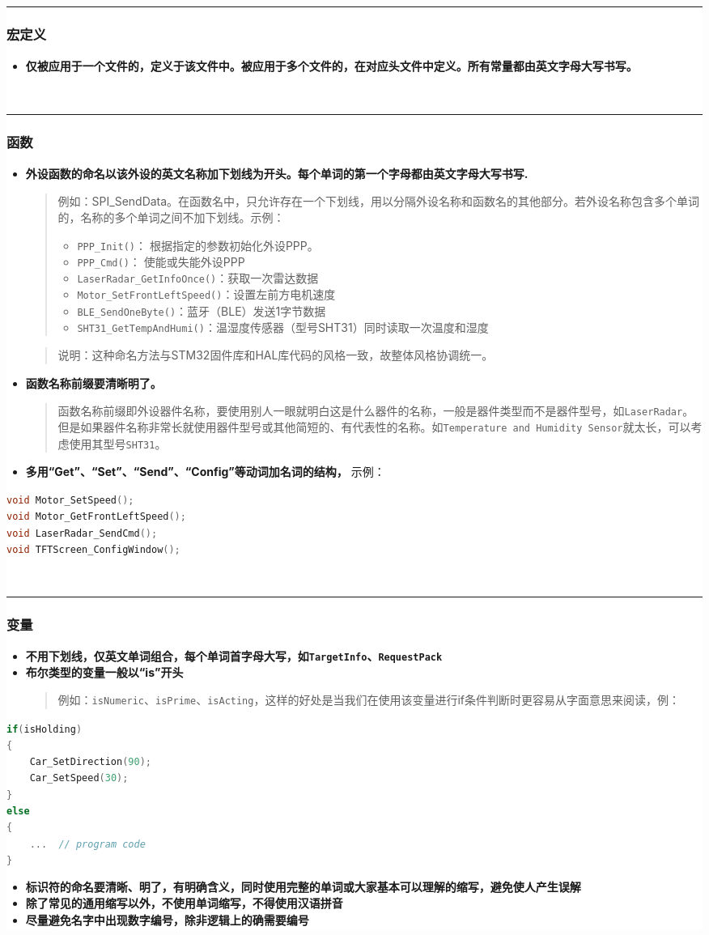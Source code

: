 
---
### **宏定义**
* **仅被应用于一个文件的，定义于该文件中。被应用于多个文件的，在对应头文件中定义。所有常量都由英文字母大写书写。**

<br>


---
### **函数**
* **外设函数的命名以该外设的英文名称加下划线为开头。每个单词的第一个字母都由英文字母大写书写.**

    >例如：SPI_SendData。在函数名中，只允许存在一个下划线，用以分隔外设名称和函数名的其他部分。若外设名称包含多个单词的，名称的多个单词之间不加下划线。示例：
    >* `PPP_Init()`： 根据指定的参数初始化外设PPP。
    >* `PPP_Cmd()`： 使能或失能外设PPP
    >* `LaserRadar_GetInfoOnce()`：获取一次雷达数据
    >* `Motor_SetFrontLeftSpeed()`：设置左前方电机速度
    >* `BLE_SendOneByte()`：蓝牙（BLE）发送1字节数据
    >* `SHT31_GetTempAndHumi()`：温湿度传感器（型号SHT31）同时读取一次温度和湿度

    >说明：这种命名方法与STM32固件库和HAL库代码的风格一致，故整体风格协调统一。
* **函数名称前缀要清晰明了。**

    >函数名称前缀即外设器件名称，要使用别人一眼就明白这是什么器件的名称，一般是器件类型而不是器件型号，如`LaserRadar`。但是如果器件名称非常长就使用器件型号或其他简短的、有代表性的名称。如`Temperature and Humidity Sensor`就太长，可以考虑使用其型号`SHT31`。
* **多用“Get”、“Set”、“Send”、“Config”等动词加名词的结构，** 示例：
```cpp
void Motor_SetSpeed();
void Motor_GetFrontLeftSpeed();
void LaserRadar_SendCmd();
void TFTScreen_ConfigWindow();
```

<br>

---
### **变量**
* **不用下划线，仅英文单词组合，每个单词首字母大写，如`TargetInfo`、`RequestPack`**
* **布尔类型的变量一般以“is”开头**
    >例如：`isNumeric`、`isPrime`、`isActing`，这样的好处是当我们在使用该变量进行if条件判断时更容易从字面意思来阅读，例：
```cpp
if(isHolding)
{
    Car_SetDirection(90);
    Car_SetSpeed(30);
}
else
{
    ...  // program code
}
```
* **标识符的命名要清晰、明了，有明确含义，同时使用完整的单词或大家基本可以理解的缩写，避免使人产生误解**
* **除了常见的通用缩写以外，不使用单词缩写，不得使用汉语拼音**
* **尽量避免名字中出现数字编号，除非逻辑上的确需要编号**
